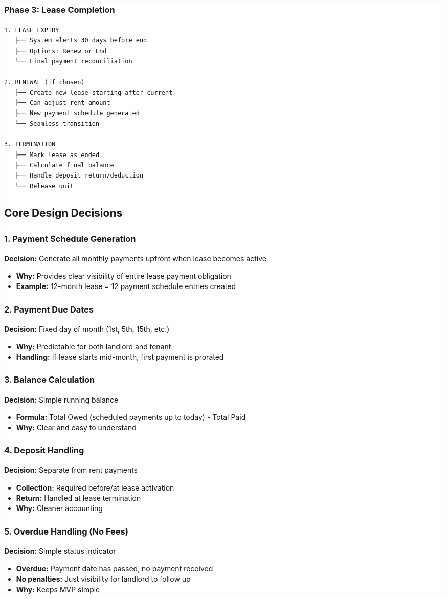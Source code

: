 ### Phase 3: Lease Completion
```
1. LEASE EXPIRY
   ├── System alerts 30 days before end
   ├── Options: Renew or End
   └── Final payment reconciliation

2. RENEWAL (if chosen)
   ├── Create new lease starting after current
   ├── Can adjust rent amount
   ├── New payment schedule generated
   └── Seamless transition

3. TERMINATION
   ├── Mark lease as ended
   ├── Calculate final balance
   ├── Handle deposit return/deduction
   └── Release unit
```

## Core Design Decisions

### 1. **Payment Schedule Generation**
**Decision:** Generate all monthly payments upfront when lease becomes active
- **Why:** Provides clear visibility of entire lease payment obligation
- **Example:** 12-month lease = 12 payment schedule entries created

### 2. **Payment Due Dates**
**Decision:** Fixed day of month (1st, 5th, 15th, etc.)
- **Why:** Predictable for both landlord and tenant
- **Handling:** If lease starts mid-month, first payment is prorated

### 3. **Balance Calculation**
**Decision:** Simple running balance
- **Formula:** Total Owed (scheduled payments up to today) - Total Paid
- **Why:** Clear and easy to understand

### 4. **Deposit Handling**
**Decision:** Separate from rent payments
- **Collection:** Required before/at lease activation
- **Return:** Handled at lease termination
- **Why:** Cleaner accounting

### 5. **Overdue Handling (No Fees)**
**Decision:** Simple status indicator
- **Overdue:** Payment date has passed, no payment received
- **No penalties:** Just visibility for landlord to follow up
- **Why:** Keeps MVP simple
